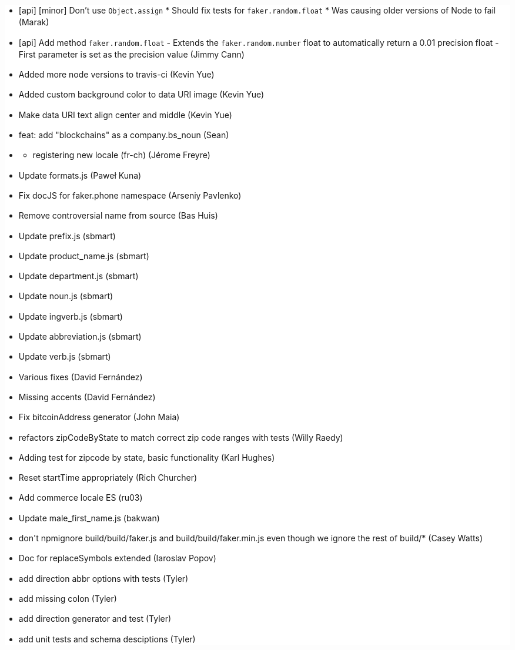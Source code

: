  * [api] [minor] Don’t use `Object.assign`   * Should fix tests for `faker.random.float`   * Was causing older versions of Node to fail (Marak)

 * [api] Add method `faker.random.float` - Extends the `faker.random.number` float to automatically return a 0.01 precision float - First parameter is set as the precision value (Jimmy Cann)

 * Added more node versions to travis-ci (Kevin Yue)

 * Added custom background color to data URI image (Kevin Yue)

 * Make data URI text align center and middle (Kevin Yue)

 * feat: add "blockchains" as a company.bs_noun (Sean)

 * - registering new locale (fr-ch) (Jérome Freyre)

 * Update formats.js (Paweł Kuna)

 * Fix docJS for faker.phone namespace (Arseniy Pavlenko)

 * Remove controversial name from source (Bas Huis)

 * Update prefix.js (sbmart)

 * Update product_name.js (sbmart)

 * Update department.js (sbmart)

 * Update noun.js (sbmart)

 * Update ingverb.js (sbmart)

 * Update abbreviation.js (sbmart)

 * Update verb.js (sbmart)

 * Various fixes (David Fernández)

 * Missing accents (David Fernández)

 * Fix bitcoinAddress generator (John Maia)

 * refactors zipCodeByState to match correct zip code ranges with tests (Willy Raedy)

 * Adding test for zipcode by state, basic functionality (Karl Hughes)

 * Reset startTime appropriately (Rich Churcher)

 * Add commerce locale ES (ru03)

 * Update male_first_name.js (bakwan)

 * don't npmignore build/build/faker.js and build/build/faker.min.js even though we ignore the rest of build/* (Casey Watts)

 * Doc for replaceSymbols extended (Iaroslav Popov)

 * add direction abbr options with tests (Tyler)

 * add missing colon (Tyler)

 * add direction generator and test (Tyler)

 * add unit tests and schema desciptions (Tyler)
